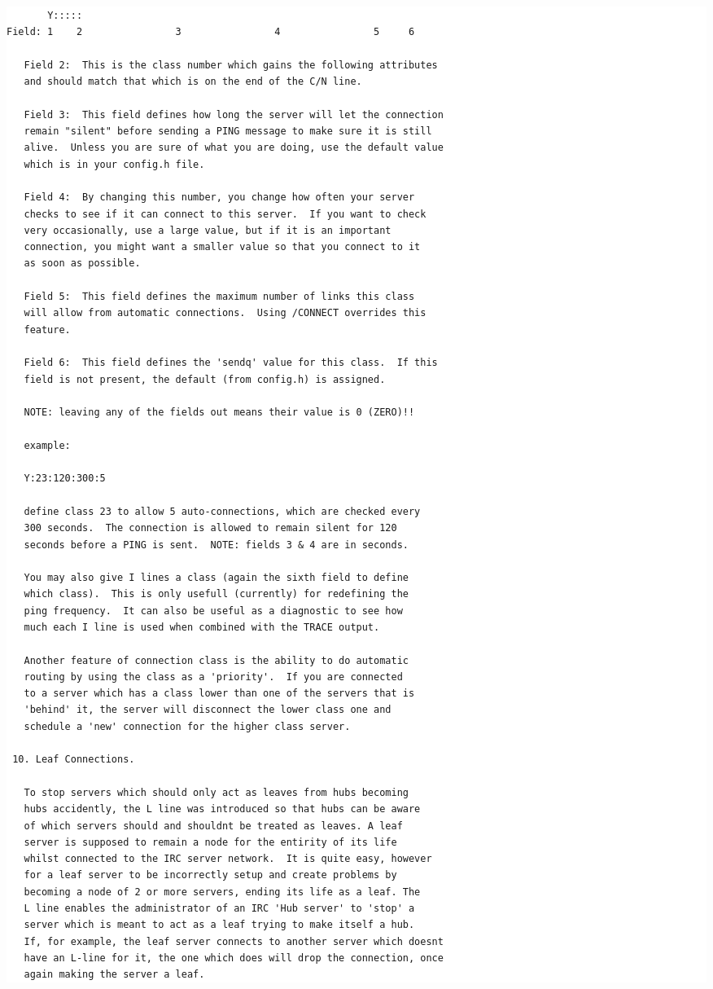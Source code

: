            Y:::::
    Field: 1    2                3                4                5     6
    
       Field 2:  This is the class number which gains the following attributes
       and should match that which is on the end of the C/N line.
    
       Field 3:  This field defines how long the server will let the connection
       remain "silent" before sending a PING message to make sure it is still
       alive.  Unless you are sure of what you are doing, use the default value
       which is in your config.h file.
    
       Field 4:  By changing this number, you change how often your server
       checks to see if it can connect to this server.  If you want to check
       very occasionally, use a large value, but if it is an important
       connection, you might want a smaller value so that you connect to it
       as soon as possible.
    
       Field 5:  This field defines the maximum number of links this class
       will allow from automatic connections.  Using /CONNECT overrides this
       feature.
    
       Field 6:  This field defines the 'sendq' value for this class.  If this
       field is not present, the default (from config.h) is assigned.
    
       NOTE: leaving any of the fields out means their value is 0 (ZERO)!!
    
       example:
    
       Y:23:120:300:5
    
       define class 23 to allow 5 auto-connections, which are checked every
       300 seconds.  The connection is allowed to remain silent for 120
       seconds before a PING is sent.  NOTE: fields 3 & 4 are in seconds.
    
       You may also give I lines a class (again the sixth field to define
       which class).  This is only usefull (currently) for redefining the
       ping frequency.  It can also be useful as a diagnostic to see how
       much each I line is used when combined with the TRACE output.
    
       Another feature of connection class is the ability to do automatic
       routing by using the class as a 'priority'.  If you are connected
       to a server which has a class lower than one of the servers that is
       'behind' it, the server will disconnect the lower class one and
       schedule a 'new' connection for the higher class server.
    
     10. Leaf Connections.
    
       To stop servers which should only act as leaves from hubs becoming
       hubs accidently, the L line was introduced so that hubs can be aware
       of which servers should and shouldnt be treated as leaves. A leaf
       server is supposed to remain a node for the entirity of its life
       whilst connected to the IRC server network.  It is quite easy, however
       for a leaf server to be incorrectly setup and create problems by
       becoming a node of 2 or more servers, ending its life as a leaf. The
       L line enables the administrator of an IRC 'Hub server' to 'stop' a
       server which is meant to act as a leaf trying to make itself a hub.
       If, for example, the leaf server connects to another server which doesnt
       have an L-line for it, the one which does will drop the connection, once
       again making the server a leaf.
    